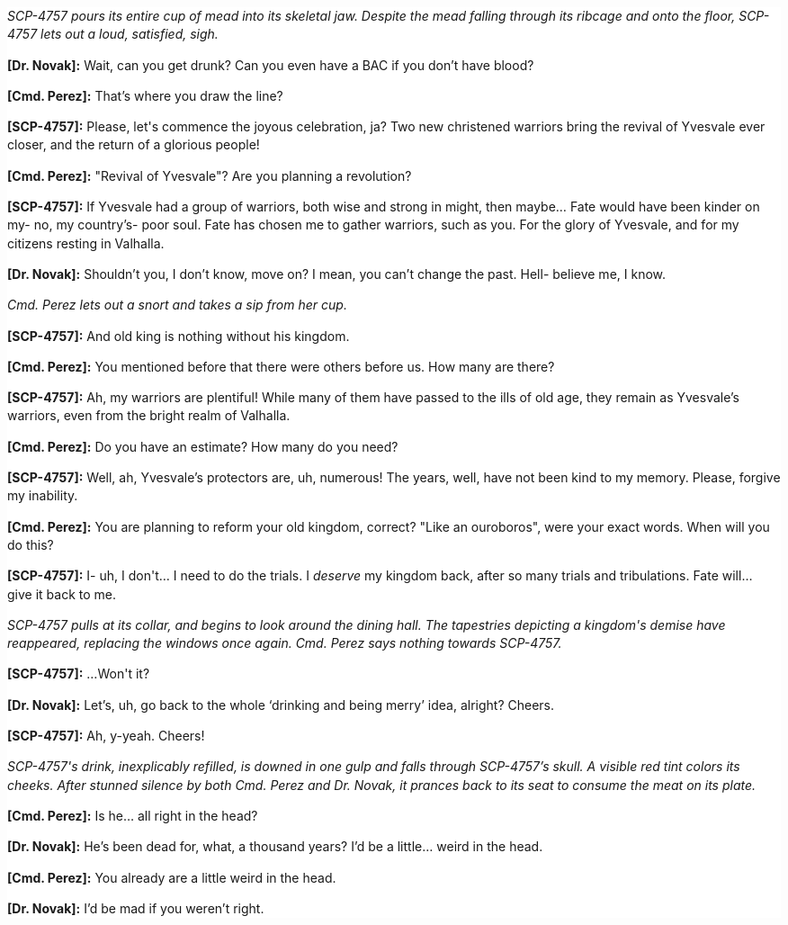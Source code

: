 _SCP-4757 pours its entire cup of mead into its skeletal jaw. Despite the mead falling through its ribcage and onto the floor, SCP-4757 lets out a loud, satisfied, sigh._

**\[Dr. Novak\]:** Wait, can you get drunk? Can you even have a BAC if you don’t have blood?

**\[Cmd. Perez\]:** That’s where you draw the line?

**\[SCP-4757\]:** Please, let's commence the joyous celebration, ja? Two new christened warriors bring the revival of Yvesvale ever closer, and the return of a glorious people!

**\[Cmd. Perez\]:** "Revival of Yvesvale"? Are you planning a revolution?

**\[SCP-4757\]:** If Yvesvale had a group of warriors, both wise and strong in might, then maybe… Fate would have been kinder on my- no, my country’s- poor soul. Fate has chosen me to gather warriors, such as you. For the glory of Yvesvale, and for my citizens resting in Valhalla.

**\[Dr. Novak\]:** Shouldn’t you, I don’t know, move on? I mean, you can’t change the past. Hell- believe me, I know.

_Cmd. Perez lets out a snort and takes a sip from her cup._

**\[SCP-4757\]:** And old king is nothing without his kingdom.

**\[Cmd. Perez\]:** You mentioned before that there were others before us. How many are there?

**\[SCP-4757\]:** Ah, my warriors are plentiful! While many of them have passed to the ills of old age, they remain as Yvesvale’s warriors, even from the bright realm of Valhalla.

**\[Cmd. Perez\]:** Do you have an estimate? How many do you need?

**\[SCP-4757\]:** Well, ah, Yvesvale’s protectors are, uh, numerous! The years, well, have not been kind to my memory. Please, forgive my inability.

**\[Cmd. Perez\]:** You are planning to reform your old kingdom, correct? "Like an ouroboros", were your exact words. When will you do this?

**\[SCP-4757\]:** I- uh, I don't… I need to do the trials. I _deserve_ my kingdom back, after so many trials and tribulations. Fate will… give it back to me.

_SCP-4757 pulls at its collar, and begins to look around the dining hall. The tapestries depicting a kingdom's demise have reappeared, replacing the windows once again. Cmd. Perez says nothing towards SCP-4757._

**\[SCP-4757\]:** …Won't it?

**\[Dr. Novak\]:** Let’s, uh, go back to the whole ‘drinking and being merry’ idea, alright? Cheers.

**\[SCP-4757\]:** Ah, y-yeah. Cheers!

_SCP-4757's drink, inexplicably refilled, is downed in one gulp and falls through SCP-4757’s skull. A visible red tint colors its cheeks. After stunned silence by both Cmd. Perez and Dr. Novak, it prances back to its seat to consume the meat on its plate._

**\[Cmd. Perez\]:** Is he… all right in the head?

**\[Dr. Novak\]:** He’s been dead for, what, a thousand years? I’d be a little… weird in the head.

**\[Cmd. Perez\]:** You already are a little weird in the head.

**\[Dr. Novak\]:** I’d be mad if you weren’t right.
